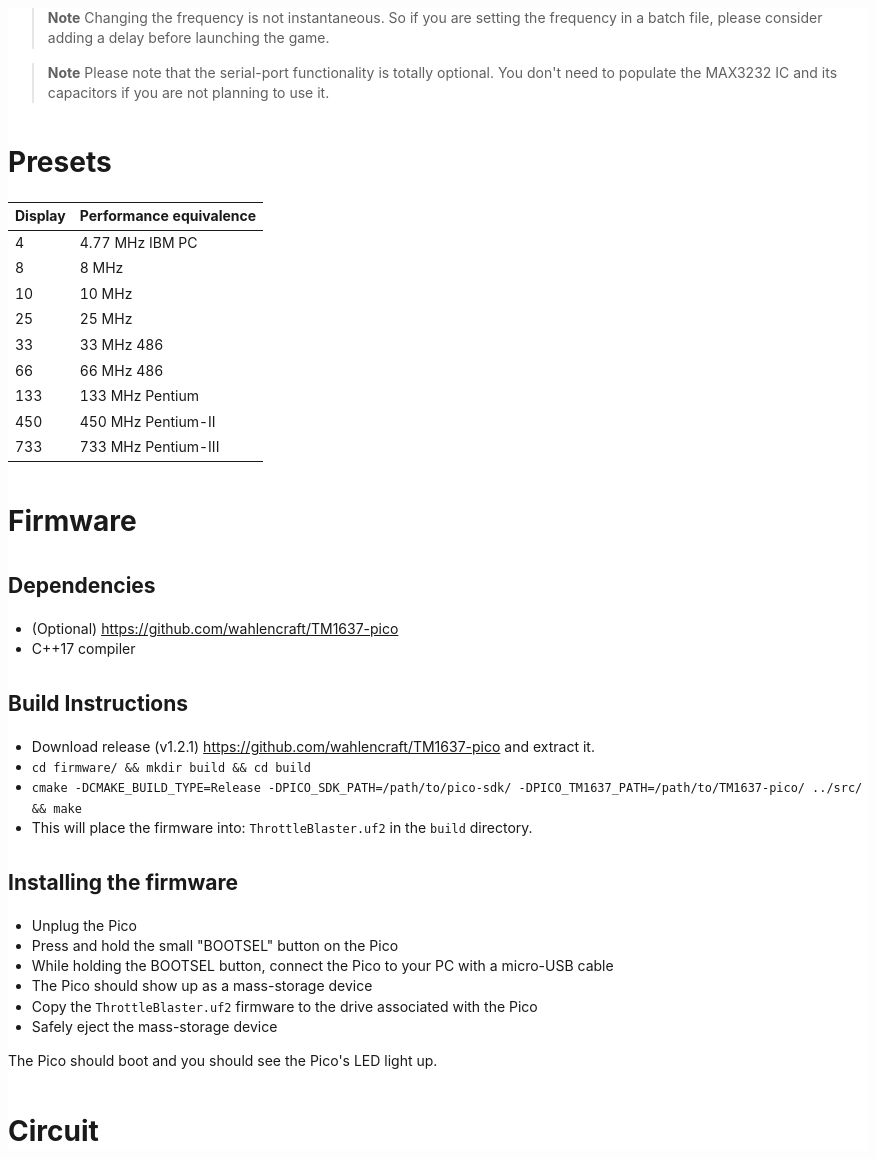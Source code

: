 > **Note**
> Changing the frequency is not instantaneous. So if you are setting the frequency in a batch file, please consider adding a delay before launching the game.

> **Note**
> Please note that the serial-port functionality is totally optional. You don't need to populate the MAX3232 IC and its capacitors if you are not planning to use it.

# Presets

 Display | Performance equivalence
---------|------------------------
 4       | 4.77 MHz IBM PC
 8       | 8 MHz
 10      | 10 MHz
 25      | 25 MHz
 33      | 33 MHz 486
 66      | 66 MHz 486
 133     | 133 MHz Pentium
 450     | 450 MHz Pentium-II
 733     | 733 MHz Pentium-III

# Firmware

## Dependencies
- (Optional) https://github.com/wahlencraft/TM1637-pico
- C++17 compiler

## Build Instructions
- Download release (v1.2.1) https://github.com/wahlencraft/TM1637-pico and extract it.
- `cd firmware/ && mkdir build && cd build`
- `cmake -DCMAKE_BUILD_TYPE=Release -DPICO_SDK_PATH=/path/to/pico-sdk/ -DPICO_TM1637_PATH=/path/to/TM1637-pico/ ../src/ && make`
- This will place the firmware into: `ThrottleBlaster.uf2` in the `build` directory.

## Installing the firmware
- Unplug the Pico
- Press and hold the small "BOOTSEL" button on the Pico
- While holding the BOOTSEL button, connect the Pico to your PC with a micro-USB cable
- The Pico should show up as a mass-storage device
- Copy the `ThrottleBlaster.uf2` firmware to the drive associated with the Pico
- Safely eject the mass-storage device

The Pico should boot and you should see the Pico's LED light up.

# Circuit
